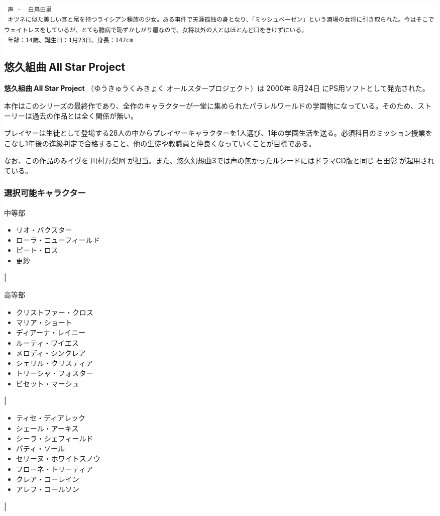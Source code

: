     声 -  白鳥由里 
     キツネに似た美しい耳と尾を持つライシアン種族の少女。ある事件で天涯孤独の身となり、「ミッシュベーゼン」という酒場の女将に引き取られた。今はそこでウェイトレスをしているが、とても臆病で恥ずかしがり屋なので、女将以外の人とはほとんど口をきけずにいる。 
     年齢：14歳、誕生日：1月23日、身長：147cm 

##  悠久組曲 All Star Project



**悠久組曲 All Star Project** （ゆうきゅうくみきょく オールスタープロジェクト）は  2000年  8月24日
にPS用ソフトとして発売された。

本作はこのシリーズの最終作であり、全作のキャラクターが一堂に集められたパラレルワールドの学園物になっている。そのため、ストーリーは過去の作品とは全く関係が無い。

プレイヤーは生徒として登場する28人の中からプレイヤーキャラクターを1人選び、1年の学園生活を送る。必須科目のミッション授業をこなし1年後の進級判定で合格すること、他の生徒や教職員と仲良くなっていくことが目標である。

なお、この作品のみイヴを  川村万梨阿  が担当。また、悠久幻想曲3では声の無かったルシードにはドラマCD版と同じ  石田彰  が起用されている。

###  選択可能キャラクター



中等部

  * リオ・バクスター 
  * ローラ・ニューフィールド 
  * ピート・ロス 
  * 更紗 

|

高等部

  * クリストファー・クロス 
  * マリア・ショート 
  * ディアーナ・レイニー 
  * ルーティ・ワイエス 
  * メロディ・シンクレア 
  * シェリル・クリスティア 
  * トリーシャ・フォスター 
  * ビセット・マーシュ 

|  

  * ティセ・ディアレック 
  * シェール・アーキス 
  * シーラ・シェフィールド 
  * パティ・ソール 
  * セリーヌ・ホワイトスノウ 
  * フローネ・トリーティア 
  * クレア・コーレイン 
  * アレフ・コールソン 

|

